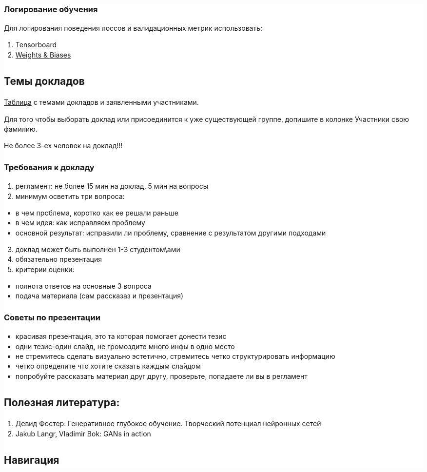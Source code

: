### Логирование обучения

Для логирования поведения лоссов и валидационных метрик использовать:

1. [Tensorboard](https://pytorch.org/tutorials/intermediate/tensorboard_tutorial.html)
2. [Weights & Biases](https://docs.wandb.ai/tutorials/pytorch)

## Темы докладов

[Таблица](https://docs.google.com/spreadsheets/d/19WSW79lqwbI0yOtDTVUMyVJt9jdZQSW0E5h5qfTlkWA/edit#gid=0) с темами докладов и заявленными участниками.

Для того чтобы выборать доклад или присоединится к уже существующей группе, допишите в колонке Участники свою фамилию.

Не более 3-ех человек на доклад!!!

### Требования к докладу

1. регламент: не более 15 мин на доклад, 5 мин на вопросы
2. минимум осветить три вопроса:
- в чем проблема, коротко как ее решали раньше
- в чем идея: как исправляем проблему
- основной результат: исправили ли проблему, сравнение с результатом другими подходами
3. доклад может быть выполнен 1-3 студентом\ами
4. обязательно презентация
5. критерии оценки:
- полнота ответов на основные 3 вопроса
- подача материала (сам рассказаз и презентация)

### Советы по презентации
- красивая презентация, это та которая помогает донести тезис
- одни тезис-один слайд, не громоздите много инфы в одно место
- не стремитесь сделать визуально эстетично, стремитесь четко структурировать информацию
- четко определите что хотите сказать каждым слайдом
- попробуйте рассказать материал друг другу, проверьте, попадаете ли вы в регламент

## Полезная литература:
1. Девид Фостер: Генеративное глубокое обучение. Творческий потенциал нейронных сетей
2. Jakub Langr, Vladimir Bok: GANs in action


## Навигация

